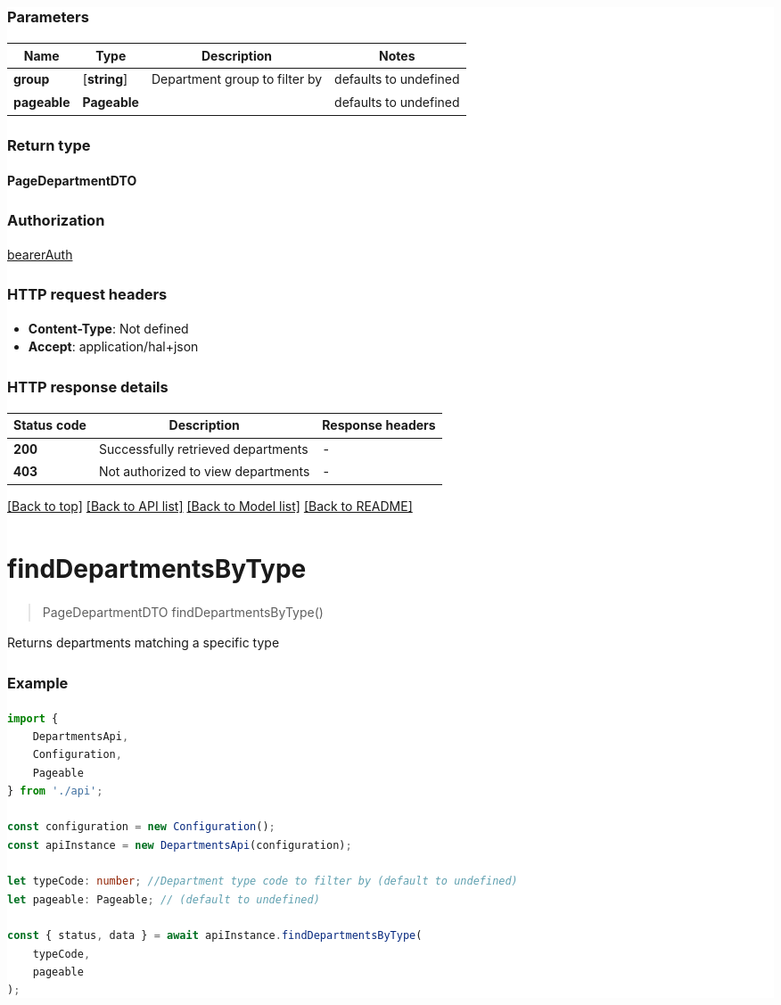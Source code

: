 ### Parameters

|Name | Type | Description  | Notes|
|------------- | ------------- | ------------- | -------------|
| **group** | [**string**] | Department group to filter by | defaults to undefined|
| **pageable** | **Pageable** |  | defaults to undefined|


### Return type

**PageDepartmentDTO**

### Authorization

[bearerAuth](../README.md#bearerAuth)

### HTTP request headers

 - **Content-Type**: Not defined
 - **Accept**: application/hal+json


### HTTP response details
| Status code | Description | Response headers |
|-------------|-------------|------------------|
|**200** | Successfully retrieved departments |  -  |
|**403** | Not authorized to view departments |  -  |

[[Back to top]](#) [[Back to API list]](../README.md#documentation-for-api-endpoints) [[Back to Model list]](../README.md#documentation-for-models) [[Back to README]](../README.md)

# **findDepartmentsByType**
> PageDepartmentDTO findDepartmentsByType()

Returns departments matching a specific type

### Example

```typescript
import {
    DepartmentsApi,
    Configuration,
    Pageable
} from './api';

const configuration = new Configuration();
const apiInstance = new DepartmentsApi(configuration);

let typeCode: number; //Department type code to filter by (default to undefined)
let pageable: Pageable; // (default to undefined)

const { status, data } = await apiInstance.findDepartmentsByType(
    typeCode,
    pageable
);
```
